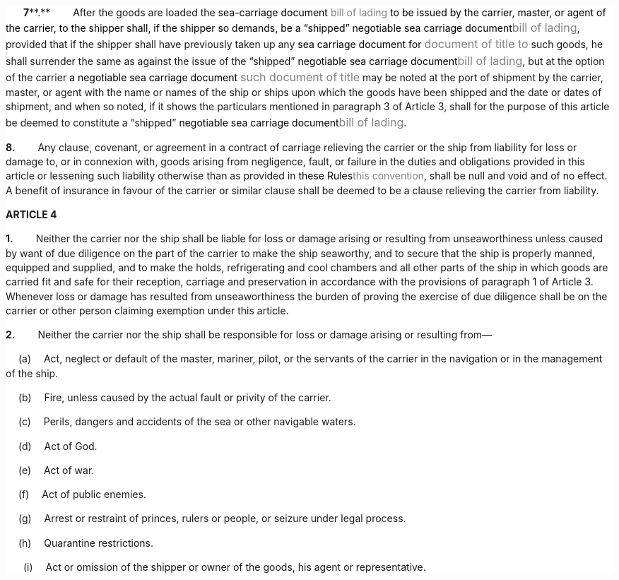     **7****.**     After the goods are loaded the <span style="color:black">sea-carriage document</span> <span class="CharOmission"><span style="color:gray">bill of lading </span></span><span style="color:black">to be issued by the carrier, master, or agent of the carrier, to the shipper shall, if the shipper so demands, be a “shipped” </span><span style="color:black">negotiable sea carriage document</span><span style="font-size:12.0pt;color:gray">bill of lading</span>, provided that if the shipper shall have previously taken up any <span style="color:black">sea carriage document for </span><span style="font-size:12.0pt;color:gray">document of title to</span> such goods, he shall surrender the same as against the issue of the “shipped” <span style="color:black">negotiable sea carriage document</span><span style="font-size:12.0pt;color:gray">bill of lading</span>, but at the option of the carrier <span style="color:black">a negotiable sea carriage document</span><span style="color:black; font-style:normal"> </span><span style="font-size:12.0pt;color:gray">such document of title</span> may be noted at the port of shipment by the carrier, master, or agent with the name or names of the ship or ships upon which the goods have been shipped and the date or dates of shipment, and when so noted, if it shows the particulars mentioned in paragraph 3 of Article 3, shall for the purpose of this article be deemed to constitute a “shipped” <span style="color:black">negotiable sea carriage document</span><span style="font-size:12.0pt;color:gray">bill of lading</span>.

**8.**     Any clause, covenant, or agreement in a contract of carriage relieving the carrier or the ship from liability for loss or damage to, or in connexion with, goods arising from negligence, fault, or failure in the duties and obligations provided in this article or lessening such liability otherwise than as provided in <span style="color:black">these Rules</span><span style="color:gray">this convention</span>, shall be null and void and of no effect. A benefit of insurance in favour of the carrier or similar clause shall be deemed to be a clause relieving the carrier from liability.

**ARTICLE 4**

**1.**     Neither the carrier nor the ship shall be liable for loss or damage arising or resulting from unseaworthiness unless caused by want of due diligence on the part of the carrier to make the ship seaworthy, and to secure that the ship is properly manned, equipped and supplied, and to make the holds, refrigerating and cool chambers and all other parts of the ship in which goods are carried fit and safe for their reception, carriage and preservation in accordance with the provisions of paragraph 1 of Article 3\. Whenever loss or damage has resulted from unseaworthiness the burden of proving the exercise of due diligence shall be on the carrier or other person claiming exemption under this article.

**2.**     Neither the carrier nor the ship shall be responsible for loss or damage arising or resulting from—

   (a)   Act, neglect or default of the master, mariner, pilot, or the servants of the carrier in the navigation or in the management of the ship.

   (b)   Fire, unless caused by the actual fault or privity of the carrier.

   (c)   Perils, dangers and accidents of the sea or other navigable waters.

   (d)   Act of God.

   (e)   Act of war.

   (f)   Act of public enemies.

   (g)   Arrest or restraint of princes, rulers or people, or seizure under legal process.

   (h)   Quarantine restrictions.

    (i)   Act or omission of the shipper or owner of the goods, his agent or representative.
